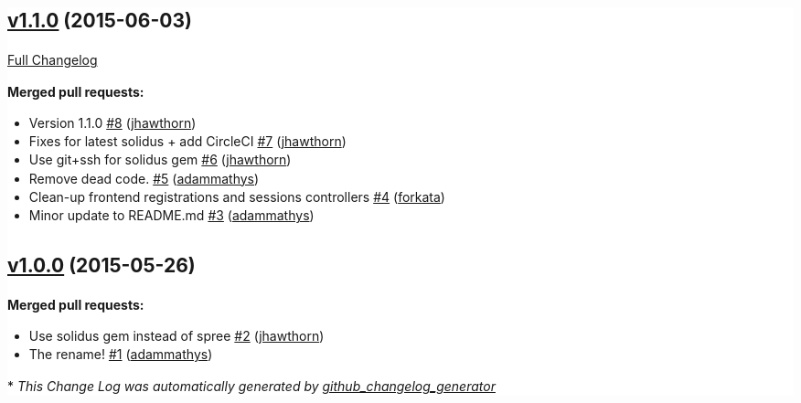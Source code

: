 ## [v1.1.0](https://github.com/solidusio/solidus_auth_devise/tree/v1.1.0) (2015-06-03)
[Full Changelog](https://github.com/solidusio/solidus_auth_devise/compare/v1.0.0...v1.1.0)

**Merged pull requests:**

- Version 1.1.0 [\#8](https://github.com/solidusio/solidus_auth_devise/pull/8) ([jhawthorn](https://github.com/jhawthorn))
- Fixes for latest solidus + add CircleCI [\#7](https://github.com/solidusio/solidus_auth_devise/pull/7) ([jhawthorn](https://github.com/jhawthorn))
- Use git+ssh for solidus gem [\#6](https://github.com/solidusio/solidus_auth_devise/pull/6) ([jhawthorn](https://github.com/jhawthorn))
- Remove dead code. [\#5](https://github.com/solidusio/solidus_auth_devise/pull/5) ([adammathys](https://github.com/adammathys))
- Clean-up frontend registrations and sessions controllers [\#4](https://github.com/solidusio/solidus_auth_devise/pull/4) ([forkata](https://github.com/forkata))
- Minor update to README.md [\#3](https://github.com/solidusio/solidus_auth_devise/pull/3) ([adammathys](https://github.com/adammathys))

## [v1.0.0](https://github.com/solidusio/solidus_auth_devise/tree/v1.0.0) (2015-05-26)
**Merged pull requests:**

- Use solidus gem instead of spree [\#2](https://github.com/solidusio/solidus_auth_devise/pull/2) ([jhawthorn](https://github.com/jhawthorn))
- The rename! [\#1](https://github.com/solidusio/solidus_auth_devise/pull/1) ([adammathys](https://github.com/adammathys))



\* *This Change Log was automatically generated by [github_changelog_generator](https://github.com/skywinder/Github-Changelog-Generator)*
